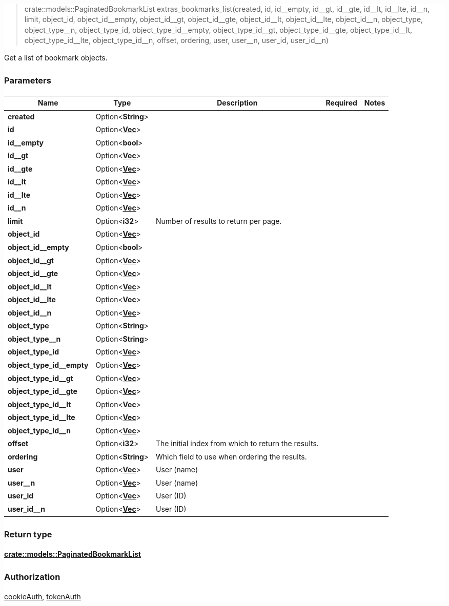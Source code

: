 > crate::models::PaginatedBookmarkList extras_bookmarks_list(created, id, id__empty, id__gt, id__gte, id__lt, id__lte, id__n, limit, object_id, object_id__empty, object_id__gt, object_id__gte, object_id__lt, object_id__lte, object_id__n, object_type, object_type__n, object_type_id, object_type_id__empty, object_type_id__gt, object_type_id__gte, object_type_id__lt, object_type_id__lte, object_type_id__n, offset, ordering, user, user__n, user_id, user_id__n)


Get a list of bookmark objects.

### Parameters


Name | Type | Description  | Required | Notes
------------- | ------------- | ------------- | ------------- | -------------
**created** | Option<**String**> |  |  |
**id** | Option<[**Vec<i32>**](i32.md)> |  |  |
**id__empty** | Option<**bool**> |  |  |
**id__gt** | Option<[**Vec<i32>**](i32.md)> |  |  |
**id__gte** | Option<[**Vec<i32>**](i32.md)> |  |  |
**id__lt** | Option<[**Vec<i32>**](i32.md)> |  |  |
**id__lte** | Option<[**Vec<i32>**](i32.md)> |  |  |
**id__n** | Option<[**Vec<i32>**](i32.md)> |  |  |
**limit** | Option<**i32**> | Number of results to return per page. |  |
**object_id** | Option<[**Vec<i32>**](i32.md)> |  |  |
**object_id__empty** | Option<**bool**> |  |  |
**object_id__gt** | Option<[**Vec<i32>**](i32.md)> |  |  |
**object_id__gte** | Option<[**Vec<i32>**](i32.md)> |  |  |
**object_id__lt** | Option<[**Vec<i32>**](i32.md)> |  |  |
**object_id__lte** | Option<[**Vec<i32>**](i32.md)> |  |  |
**object_id__n** | Option<[**Vec<i32>**](i32.md)> |  |  |
**object_type** | Option<**String**> |  |  |
**object_type__n** | Option<**String**> |  |  |
**object_type_id** | Option<[**Vec<i32>**](i32.md)> |  |  |
**object_type_id__empty** | Option<[**Vec<i32>**](i32.md)> |  |  |
**object_type_id__gt** | Option<[**Vec<i32>**](i32.md)> |  |  |
**object_type_id__gte** | Option<[**Vec<i32>**](i32.md)> |  |  |
**object_type_id__lt** | Option<[**Vec<i32>**](i32.md)> |  |  |
**object_type_id__lte** | Option<[**Vec<i32>**](i32.md)> |  |  |
**object_type_id__n** | Option<[**Vec<i32>**](i32.md)> |  |  |
**offset** | Option<**i32**> | The initial index from which to return the results. |  |
**ordering** | Option<**String**> | Which field to use when ordering the results. |  |
**user** | Option<[**Vec<String>**](String.md)> | User (name) |  |
**user__n** | Option<[**Vec<String>**](String.md)> | User (name) |  |
**user_id** | Option<[**Vec<i32>**](i32.md)> | User (ID) |  |
**user_id__n** | Option<[**Vec<i32>**](i32.md)> | User (ID) |  |

### Return type

[**crate::models::PaginatedBookmarkList**](PaginatedBookmarkList.md)

### Authorization

[cookieAuth](../README.md#cookieAuth), [tokenAuth](../README.md#tokenAuth)
